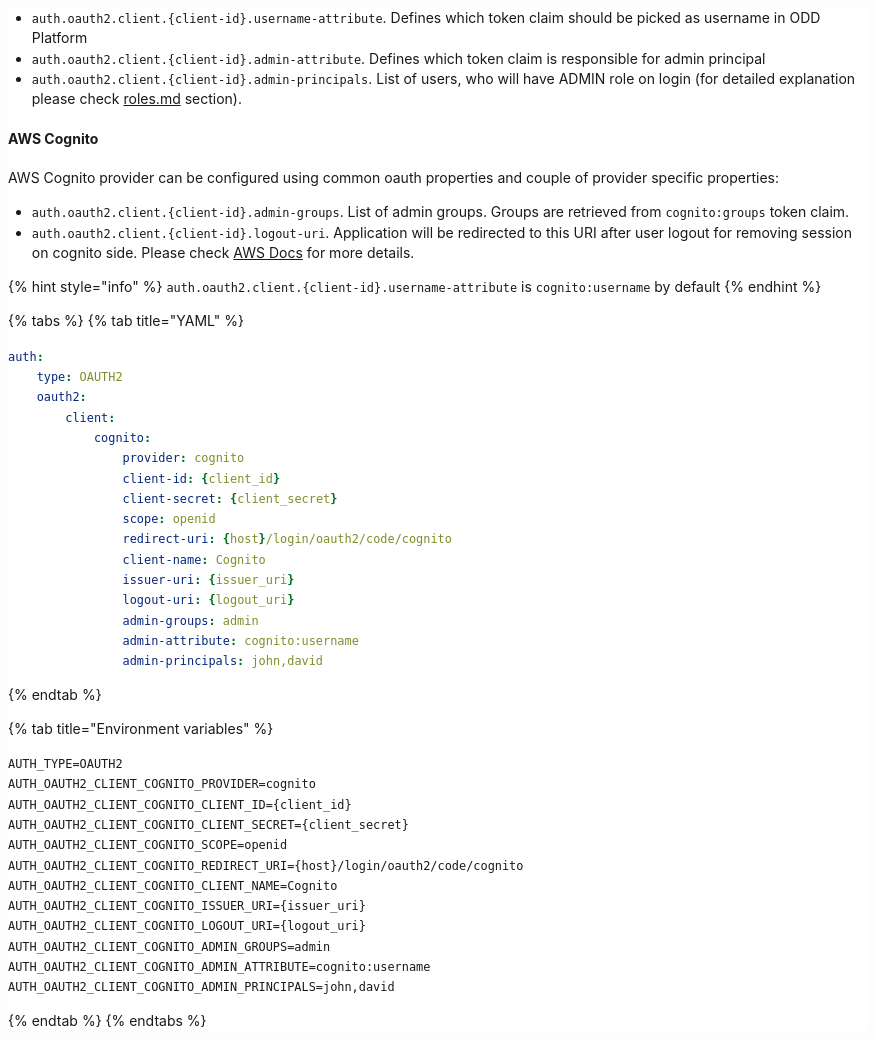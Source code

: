 * `auth.oauth2.client.{client-id}.username-attribute`. Defines which token claim should be picked as username in ODD Platform
* `auth.oauth2.client.{client-id}.admin-attribute`. Defines which token claim is responsible for admin principal
* `auth.oauth2.client.{client-id}.admin-principals`. List of users, who will have ADMIN role on login (for detailed explanation please check [roles.md](../authorization/roles.md "mention") section).

#### AWS Cognito

AWS Cognito provider can be configured using common oauth properties and couple of provider specific properties:

* `auth.oauth2.client.{client-id}.admin-groups`. List of admin groups. Groups are retrieved from `cognito:groups` token claim.
* `auth.oauth2.client.{client-id}.logout-uri`. Application will be redirected to this URI after user logout for removing session on cognito side. Please check [AWS Docs](https://docs.aws.amazon.com/cognito/latest/developerguide/logout-endpoint.html) for more details.

{% hint style="info" %}
`auth.oauth2.client.{client-id}.username-attribute` is `cognito:username` by default
{% endhint %}

{% tabs %}
{% tab title="YAML" %}
```yaml
auth:
    type: OAUTH2
    oauth2:
        client:
            cognito:
                provider: cognito
                client-id: {client_id}
                client-secret: {client_secret}
                scope: openid
                redirect-uri: {host}/login/oauth2/code/cognito
                client-name: Cognito
                issuer-uri: {issuer_uri}
                logout-uri: {logout_uri}
                admin-groups: admin
                admin-attribute: cognito:username
                admin-principals: john,david
```
{% endtab %}

{% tab title="Environment variables" %}
```
AUTH_TYPE=OAUTH2
AUTH_OAUTH2_CLIENT_COGNITO_PROVIDER=cognito
AUTH_OAUTH2_CLIENT_COGNITO_CLIENT_ID={client_id}
AUTH_OAUTH2_CLIENT_COGNITO_CLIENT_SECRET={client_secret}
AUTH_OAUTH2_CLIENT_COGNITO_SCOPE=openid
AUTH_OAUTH2_CLIENT_COGNITO_REDIRECT_URI={host}/login/oauth2/code/cognito
AUTH_OAUTH2_CLIENT_COGNITO_CLIENT_NAME=Cognito
AUTH_OAUTH2_CLIENT_COGNITO_ISSUER_URI={issuer_uri}
AUTH_OAUTH2_CLIENT_COGNITO_LOGOUT_URI={logout_uri}
AUTH_OAUTH2_CLIENT_COGNITO_ADMIN_GROUPS=admin
AUTH_OAUTH2_CLIENT_COGNITO_ADMIN_ATTRIBUTE=cognito:username
AUTH_OAUTH2_CLIENT_COGNITO_ADMIN_PRINCIPALS=john,david
```
{% endtab %}
{% endtabs %}
